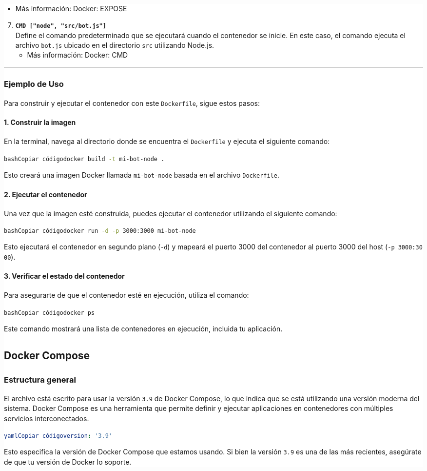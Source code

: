    * Más información: Docker: EXPOSE
7. **`CMD ["node", "src/bot.js"]`**\
   Define el comando predeterminado que se ejecutará cuando el contenedor se inicie. En este caso, el comando ejecuta el archivo `bot.js` ubicado en el directorio `src` utilizando Node.js.
   * Más información: Docker: CMD

***

### Ejemplo de Uso

Para construir y ejecutar el contenedor con este `Dockerfile`, sigue estos pasos:

#### 1. Construir la imagen

En la terminal, navega al directorio donde se encuentra el `Dockerfile` y ejecuta el siguiente comando:

```bash
bashCopiar códigodocker build -t mi-bot-node .
```

Esto creará una imagen Docker llamada `mi-bot-node` basada en el archivo `Dockerfile`.

#### 2. Ejecutar el contenedor

Una vez que la imagen esté construida, puedes ejecutar el contenedor utilizando el siguiente comando:

```bash
bashCopiar códigodocker run -d -p 3000:3000 mi-bot-node
```

Esto ejecutará el contenedor en segundo plano (`-d`) y mapeará el puerto 3000 del contenedor al puerto 3000 del host (`-p 3000:3000`).

#### 3. Verificar el estado del contenedor

Para asegurarte de que el contenedor esté en ejecución, utiliza el comando:

```bash
bashCopiar códigodocker ps
```

Este comando mostrará una lista de contenedores en ejecución, incluida tu aplicación.

## Docker Compose

### Estructura general

El archivo está escrito para usar la versión `3.9` de Docker Compose, lo que indica que se está utilizando una versión moderna del sistema. Docker Compose es una herramienta que permite definir y ejecutar aplicaciones en contenedores con múltiples servicios interconectados.

```yaml
yamlCopiar códigoversion: '3.9'
```

Esto especifica la versión de Docker Compose que estamos usando. Si bien la versión `3.9` es una de las más recientes, asegúrate de que tu versión de Docker lo soporte.
